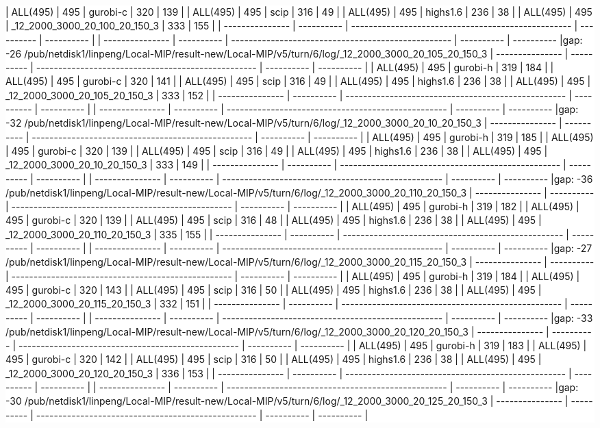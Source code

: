 | ALL(495)        | 495        | gurobi-c                                           | 320        | 139        |
| ALL(495)        | 495        | scip                                               | 316        | 49         |
| ALL(495)        | 495        | highs1.6                                           | 236        | 38         |
| ALL(495)        | 495        | _12_2000_3000_20_100_20_150_3                      | 333        | 155        |
| --------------- | ---------- | -------------------------------------------------- | ---------- | ---------- |
| --------------- | ---------- | -------------------------------------------------- | ---------- | ---------- |gap: -26
/pub/netdisk1/linpeng/Local-MIP/result-new/Local-MIP/v5/turn/6/log/_12_2000_3000_20_105_20_150_3
| --------------- | ---------- | -------------------------------------------------- | ---------- | ---------- |
| ALL(495)        | 495        | gurobi-h                                           | 319        | 184        |
| ALL(495)        | 495        | gurobi-c                                           | 320        | 141        |
| ALL(495)        | 495        | scip                                               | 316        | 49         |
| ALL(495)        | 495        | highs1.6                                           | 236        | 38         |
| ALL(495)        | 495        | _12_2000_3000_20_105_20_150_3                      | 333        | 152        |
| --------------- | ---------- | -------------------------------------------------- | ---------- | ---------- |
| --------------- | ---------- | -------------------------------------------------- | ---------- | ---------- |gap: -32
/pub/netdisk1/linpeng/Local-MIP/result-new/Local-MIP/v5/turn/6/log/_12_2000_3000_20_10_20_150_3
| --------------- | ---------- | -------------------------------------------------- | ---------- | ---------- |
| ALL(495)        | 495        | gurobi-h                                           | 319        | 185        |
| ALL(495)        | 495        | gurobi-c                                           | 320        | 139        |
| ALL(495)        | 495        | scip                                               | 316        | 49         |
| ALL(495)        | 495        | highs1.6                                           | 236        | 38         |
| ALL(495)        | 495        | _12_2000_3000_20_10_20_150_3                       | 333        | 149        |
| --------------- | ---------- | -------------------------------------------------- | ---------- | ---------- |
| --------------- | ---------- | -------------------------------------------------- | ---------- | ---------- |gap: -36
/pub/netdisk1/linpeng/Local-MIP/result-new/Local-MIP/v5/turn/6/log/_12_2000_3000_20_110_20_150_3
| --------------- | ---------- | -------------------------------------------------- | ---------- | ---------- |
| ALL(495)        | 495        | gurobi-h                                           | 319        | 182        |
| ALL(495)        | 495        | gurobi-c                                           | 320        | 139        |
| ALL(495)        | 495        | scip                                               | 316        | 48         |
| ALL(495)        | 495        | highs1.6                                           | 236        | 38         |
| ALL(495)        | 495        | _12_2000_3000_20_110_20_150_3                      | 335        | 155        |
| --------------- | ---------- | -------------------------------------------------- | ---------- | ---------- |
| --------------- | ---------- | -------------------------------------------------- | ---------- | ---------- |gap: -27
/pub/netdisk1/linpeng/Local-MIP/result-new/Local-MIP/v5/turn/6/log/_12_2000_3000_20_115_20_150_3
| --------------- | ---------- | -------------------------------------------------- | ---------- | ---------- |
| ALL(495)        | 495        | gurobi-h                                           | 319        | 184        |
| ALL(495)        | 495        | gurobi-c                                           | 320        | 143        |
| ALL(495)        | 495        | scip                                               | 316        | 50         |
| ALL(495)        | 495        | highs1.6                                           | 236        | 38         |
| ALL(495)        | 495        | _12_2000_3000_20_115_20_150_3                      | 332        | 151        |
| --------------- | ---------- | -------------------------------------------------- | ---------- | ---------- |
| --------------- | ---------- | -------------------------------------------------- | ---------- | ---------- |gap: -33
/pub/netdisk1/linpeng/Local-MIP/result-new/Local-MIP/v5/turn/6/log/_12_2000_3000_20_120_20_150_3
| --------------- | ---------- | -------------------------------------------------- | ---------- | ---------- |
| ALL(495)        | 495        | gurobi-h                                           | 319        | 183        |
| ALL(495)        | 495        | gurobi-c                                           | 320        | 142        |
| ALL(495)        | 495        | scip                                               | 316        | 50         |
| ALL(495)        | 495        | highs1.6                                           | 236        | 38         |
| ALL(495)        | 495        | _12_2000_3000_20_120_20_150_3                      | 336        | 153        |
| --------------- | ---------- | -------------------------------------------------- | ---------- | ---------- |
| --------------- | ---------- | -------------------------------------------------- | ---------- | ---------- |gap: -30
/pub/netdisk1/linpeng/Local-MIP/result-new/Local-MIP/v5/turn/6/log/_12_2000_3000_20_125_20_150_3
| --------------- | ---------- | -------------------------------------------------- | ---------- | ---------- |